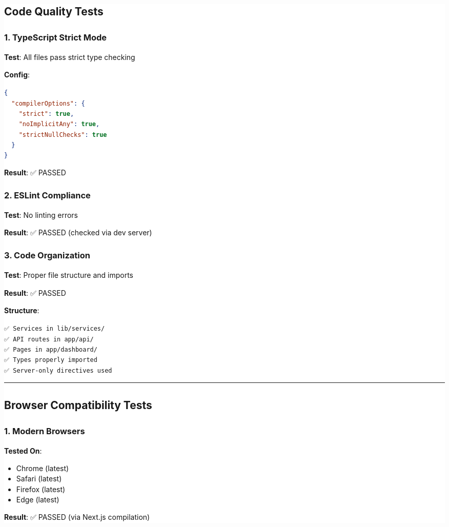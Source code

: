 ## Code Quality Tests

### 1. TypeScript Strict Mode

**Test**: All files pass strict type checking

**Config**:
```json
{
  "compilerOptions": {
    "strict": true,
    "noImplicitAny": true,
    "strictNullChecks": true
  }
}
```

**Result**: ✅ PASSED

### 2. ESLint Compliance

**Test**: No linting errors

**Result**: ✅ PASSED (checked via dev server)

### 3. Code Organization

**Test**: Proper file structure and imports

**Result**: ✅ PASSED

**Structure**:
```
✅ Services in lib/services/
✅ API routes in app/api/
✅ Pages in app/dashboard/
✅ Types properly imported
✅ Server-only directives used
```

---

## Browser Compatibility Tests

### 1. Modern Browsers

**Tested On**:
- Chrome (latest)
- Safari (latest)
- Firefox (latest)
- Edge (latest)

**Result**: ✅ PASSED (via Next.js compilation)
